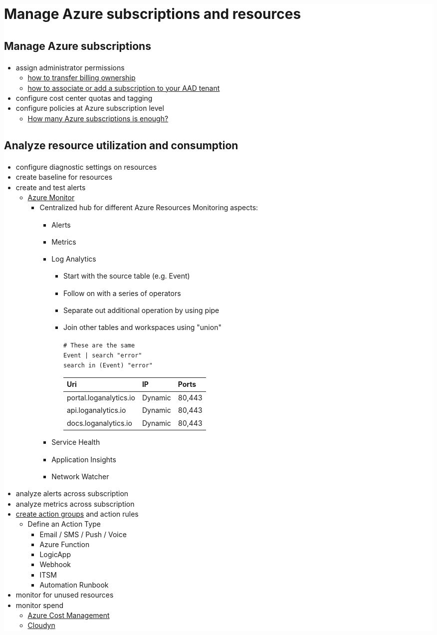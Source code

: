 # Manage Azure subscriptions and resources

## Manage Azure subscriptions

* assign administrator permissions
  * [how to transfer billing ownership](https://docs.microsoft.com/en-us/azure/billing/billing-subscription-transfer)
  * [how to associate or add a subscription to your AAD tenant](https://docs.microsoft.com/en-us/azure/active-directory/fundamentals/active-directory-how-subscriptions-associated-directory)
* configure cost center quotas and tagging
* configure policies at Azure subscription level
  * [How many Azure subscriptions is enough?](https://blogs.technet.microsoft.com/tangent_thoughts/2017/10/17/how-many-azure-subscriptions-is-enough-aka-msazuresubscriptions/)

## Analyze resource utilization and consumption

* configure diagnostic settings on resources
* create baseline for resources
* create and test alerts
  * [Azure Monitor](https://docs.microsoft.com/en-us/azure/azure-monitor/overview)
    * Centralized hub for different Azure Resources Monitoring aspects:
      * Alerts
      * Metrics
      * Log Analytics
        * Start with the source table (e.g. Event)
        * Follow on with a series of operators
        * Separate out additional operation by using pipe
        * Join other tables and workspaces using "union"

          ```
          # These are the same
          Event | search "error"
          search in (Event) "error"
          ```

          | Uri | IP | Ports |
          |----|----|----|
          | portal.loganalytics.io | Dynamic | 80,443 |
          | api.loganalytics.io | Dynamic | 80,443 |
          | docs.loganalytics.io | Dynamic | 80,443 |

      * Service Health
      * Application Insights
      * Network Watcher
* analyze alerts across subscription
* analyze metrics across subscription
* [create action groups](https://docs.microsoft.com/en-us/azure/azure-monitor/platform/action-groups) and action rules
  * Define an Action Type
    * Email / SMS / Push / Voice
    * Azure Function
    * LogicApp
    * Webhook
    * ITSM
    * Automation Runbook
* monitor for unused resources
* monitor spend
  * [Azure Cost Management](https://docs.microsoft.com/en-us/azure/cost-management/overview-cost-mgt)
  * [Cloudyn](https://docs.microsoft.com/en-us/azure/cost-management/overview)